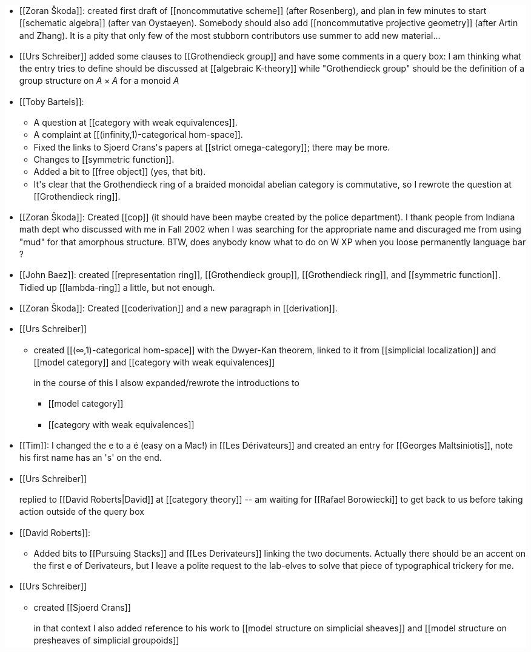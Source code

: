 * [[Zoran Škoda]]: created first draft of [[noncommutative scheme]] (after Rosenberg), and plan in few minutes to start [[schematic algebra]] (after van Oystaeyen). Somebody should also add [[noncommutative projective geometry]] (after Artin and Zhang). It is a pity that only few of the most stubborn contributors use summer to add new material...

* [[Urs Schreiber]] added some clauses to [[Grothendieck group]] and have some comments in a query box: I am thinking what the entry tries to define should be discussed at [[algebraic K-theory]] while "Grothendieck group" should be the definition of a group structure on $A \times A$ for a monoid $A$

*  [[Toby Bartels]]:
   *  A question at [[category with weak equivalences]].
   *  A complaint at [[(infinity,1)-categorical hom-space]].
   *  Fixed the links to Sjoerd Crans\'s papers at [[strict omega-category]]; there may be more.
   *  Changes to [[symmetric function]].
   *  Added a bit to [[free object]] (yes, that bit).
   *  It\'s clear that the Grothendieck ring of a braided monoidal abelian category is commutative, so I rewrote the question at [[Grothendieck ring]].

* [[Zoran Škoda]]: Created [[cop]] (it should have been maybe created by the police department). 
I thank people from Indiana math dept who discussed with me in Fall 2002 when I was searching for the appropriate name and discuraged me from using "mud" for that amorphous structure. BTW, does anybody know what to do on W XP when you loose permanently language bar ?

* [[John Baez]]: created [[representation ring]], [[Grothendieck group]], [[Grothendieck ring]], and [[symmetric function]].  Tidied up [[lambda-ring]] a little, but not enough.

* [[Zoran Škoda]]: Created [[coderivation]] and a new paragraph in [[derivation]].

* [[Urs Schreiber]]

  * created [[(∞,1)-categorical hom-space]] with the Dwyer-Kan theorem, linked to it from [[simplicial localization]] and [[model category]] and [[category with weak equivalences]]

    in the course of this I alsow expanded/rewrote the introductions to 

    * [[model category]] 

    * [[category with weak equivalences]]

*  [[Tim]]: I changed the e to a é (easy on a Mac!) in [[Les Dérivateurs]] and created an entry for [[Georges Maltsiniotis]], note his first name has an 's' on the end.

* [[Urs Schreiber]]

  replied to [[David Roberts|David]] at [[category theory]] -- am waiting for [[Rafael Borowiecki]] to get back to us before taking action outside of the query box

* [[David Roberts]]:

  * Added bits to [[Pursuing Stacks]] and [[Les Derivateurs]] linking the two documents. Actually there should be an accent on the first e of Derivateurs, but I leave a polite request to the lab-elves to solve that piece of typographical trickery for me.


* [[Urs Schreiber]]

  * created [[Sjoerd Crans]]

    in that context I also added reference to his work to [[model structure on simplicial sheaves]] and [[model structure on presheaves of simplicial groupoids]] 
